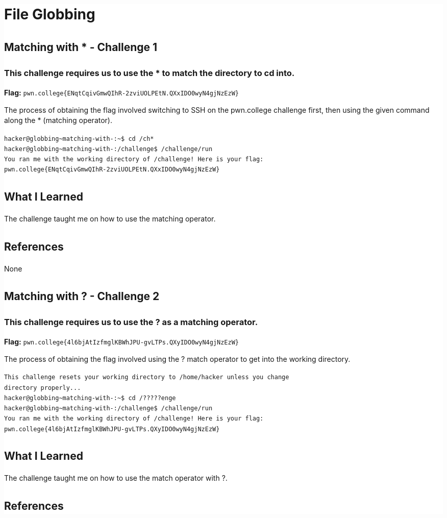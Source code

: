 # File Globbing

## Matching with * - Challenge 1
### This challenge requires us to use the * to match the directory to cd into.

**Flag:** `pwn.college{ENqtCqivGmwQIhR-2zviUOLPEtN.QXxIDO0wyN4gjNzEzW}` 

The process of obtaining the flag involved switching to SSH on the pwn.college challenge first, then using the given command along the * (matching operator).

```
hacker@globbing~matching-with-:~$ cd /ch*
hacker@globbing~matching-with-:/challenge$ /challenge/run
You ran me with the working directory of /challenge! Here is your flag:
pwn.college{ENqtCqivGmwQIhR-2zviUOLPEtN.QXxIDO0wyN4gjNzEzW}
```

## What I Learned

The challenge taught me on how to use the matching operator.

## References

None

## Matching with ? - Challenge 2
### This challenge requires us to use the ? as a matching operator.

**Flag:** `pwn.college{4l6bjAtIzfmglKBWhJPU-gvLTPs.QXyIDO0wyN4gjNzEzW}` 

The process of obtaining the flag involved using the ? match operator to get into the working directory.

```
This challenge resets your working directory to /home/hacker unless you change
directory properly...
hacker@globbing~matching-with-:~$ cd /?????enge
hacker@globbing~matching-with-:/challenge$ /challenge/run
You ran me with the working directory of /challenge! Here is your flag:
pwn.college{4l6bjAtIzfmglKBWhJPU-gvLTPs.QXyIDO0wyN4gjNzEzW}
```

## What I Learned

The challenge taught me on how to use the match operator with ?.

## References
